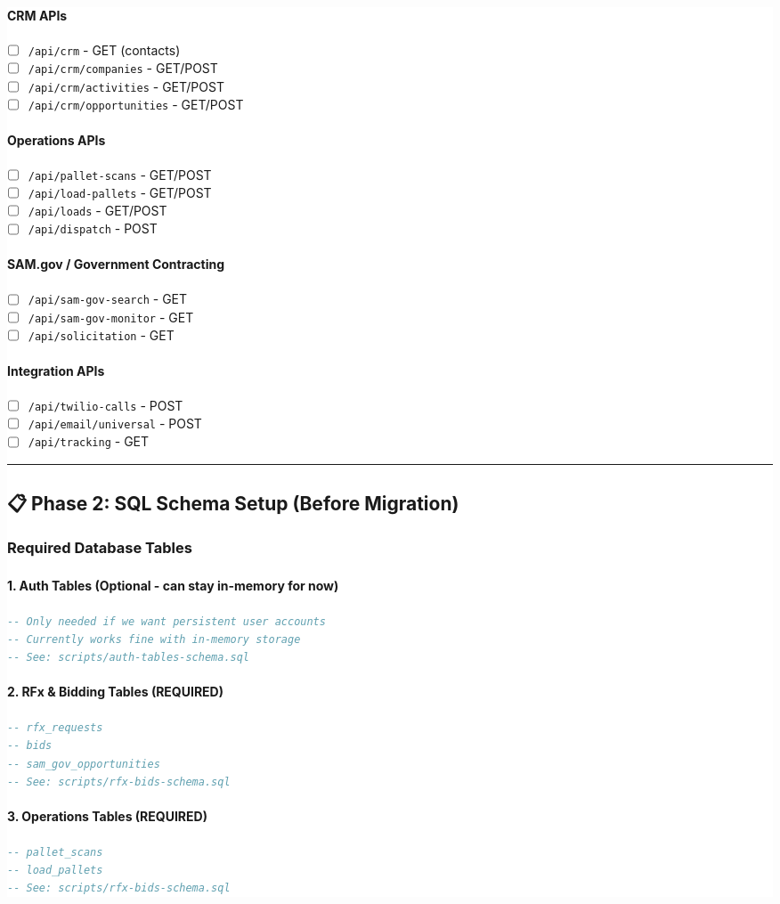 #### CRM APIs

- [ ] `/api/crm` - GET (contacts)
- [ ] `/api/crm/companies` - GET/POST
- [ ] `/api/crm/activities` - GET/POST
- [ ] `/api/crm/opportunities` - GET/POST

#### Operations APIs

- [ ] `/api/pallet-scans` - GET/POST
- [ ] `/api/load-pallets` - GET/POST
- [ ] `/api/loads` - GET/POST
- [ ] `/api/dispatch` - POST

#### SAM.gov / Government Contracting

- [ ] `/api/sam-gov-search` - GET
- [ ] `/api/sam-gov-monitor` - GET
- [ ] `/api/solicitation` - GET

#### Integration APIs

- [ ] `/api/twilio-calls` - POST
- [ ] `/api/email/universal` - POST
- [ ] `/api/tracking` - GET

---

## 📋 Phase 2: SQL Schema Setup (Before Migration)

### Required Database Tables

#### 1. Auth Tables (Optional - can stay in-memory for now)

```sql
-- Only needed if we want persistent user accounts
-- Currently works fine with in-memory storage
-- See: scripts/auth-tables-schema.sql
```

#### 2. RFx & Bidding Tables (REQUIRED)

```sql
-- rfx_requests
-- bids
-- sam_gov_opportunities
-- See: scripts/rfx-bids-schema.sql
```

#### 3. Operations Tables (REQUIRED)

```sql
-- pallet_scans
-- load_pallets
-- See: scripts/rfx-bids-schema.sql
```
